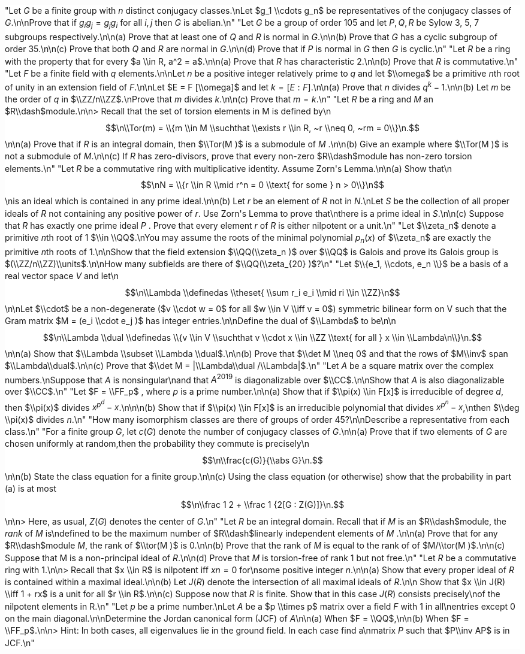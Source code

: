 "Let $G$ be a finite group with $n$ distinct conjugacy classes.\nLet $g_1 \\cdots g_n$ be representatives of the conjugacy classes of $G$.\n\nProve that if $g_i g_j = g_j g_i$ for all $i, j$ then $G$ is abelian.\n"
"Let $G$ be a group of order 105 and let $P, Q, R$ be Sylow 3, 5, 7 subgroups respectively.\n\n(a) Prove that at least one of $Q$ and $R$ is normal in $G$.\n\n(b) Prove that $G$ has a cyclic subgroup of order 35.\n\n(c) Prove that both $Q$ and $R$ are normal in $G$.\n\n(d) Prove that if $P$ is normal in $G$ then $G$ is cyclic.\n"
"Let $R$ be a ring with the property that for every $a \\in R, a^2 = a$.\n\n(a) Prove that $R$ has characteristic 2.\n\n(b) Prove that $R$ is commutative.\n"
"Let $F$ be a finite field with $q$ elements.\n\nLet $n$ be a positive integer relatively prime to $q$ and let $\\omega$ be a primitive $n$th root of unity in an extension field of $F$.\n\nLet $E = F [\\omega]$ and let $k = [E : F]$.\n\n(a) Prove that $n$ divides $q^{k}-1$.\n\n(b) Let $m$ be the order of $q$ in $\\ZZ/n\\ZZ$.\nProve that $m$ divides $k$.\n\n(c) Prove that $m = k$.\n"
"Let $R$ be a ring and $M$ an $R\\dash$module.\n\n> Recall that the set of torsion elements in M is defined by\n$$\n\\Tor(m) = \\{m \\in M \\suchthat \\exists r \\in R, ~r \\neq 0, ~rm = 0\\}\n.$$\n\n(a) Prove that if $R$ is an integral domain, then $\\Tor(M )$ is a submodule of $M$ .\n\n(b) Give an example where $\\Tor(M )$ is not a submodule of $M$.\n\n(c) If $R$ has zero-divisors, prove that every non-zero $R\\dash$module has non-zero torsion elements.\n"
"Let $R$ be a commutative ring with multiplicative identity. Assume Zorn's Lemma.\n\n(a) Show that\n$$\nN = \\{r \\in R \\mid r^n = 0 \\text{ for some } n > 0\\}\n$$\nis an ideal which is contained in any prime ideal.\n\n(b) Let $r$ be an element of $R$ not in $N$.\nLet $S$ be the collection of all proper ideals of $R$ not containing any positive power of $r$. Use Zorn's Lemma to prove that\nthere is a prime ideal in $S$.\n\n(c) Suppose that $R$ has exactly one prime ideal $P$ . Prove that every element $r$ of $R$ is either nilpotent or a unit.\n"
"Let $\\zeta_n$ denote a primitive $n$th root of 1 $\\in \\QQ$.\nYou may assume the roots of the minimal polynomial $p_n(x)$ of $\\zeta_n$ are exactly the primitive $n$th roots of 1.\n\nShow that the field extension $\\QQ(\\zeta_n )$ over $\\QQ$ is Galois and prove its Galois group is $(\\ZZ/n\\ZZ)\\units$.\n\nHow many subfields are there of $\\QQ(\\zeta_{20} )$?\n"
"Let $\\{e_1, \\cdots, e_n \\}$ be a basis of a real vector space $V$ and let\n$$\n\\Lambda \\definedas \\theset{ \\sum r_i e_i \\mid ri \\in \\ZZ}\n$$\n\nLet $\\cdot$ be a non-degenerate ($v \\cdot w = 0$ for all $w \\in V \\iff v = 0$) symmetric bilinear form on V such that the Gram matrix $M = (e_i \\cdot e_j )$ has integer entries.\n\nDefine the dual of $\\Lambda$ to be\n\n$$\n\\Lambda \\dual \\definedas \\{v \\in V \\suchthat v \\cdot x \\in \\ZZ \\text{ for all } x \\in \\Lambda\n\\}\n.$$\n\n(a) Show that $\\Lambda \\subset \\Lambda \\dual$.\n\n(b) Prove that $\\det M \\neq 0$ and that the rows of $M\\inv$ span $\\Lambda\\dual$.\n\n(c) Prove that $\\det M = |\\Lambda\\dual /\\Lambda|$.\n"
"Let $A$ be a square matrix over the complex numbers.\nSuppose that $A$ is nonsingular\nand that $A^{2019}$ is diagonalizable over $\\CC$.\n\nShow that $A$ is also diagonalizable over $\\CC$.\n"
"Let $F = \\FF_p$ , where $p$ is a prime number.\n\n(a) Show that if $\\pi(x) \\in F[x]$ is irreducible of degree $d$, then $\\pi(x)$ divides $x^{p^d} - x$.\n\n\n(b) Show that if $\\pi(x) \\in F[x]$ is an irreducible polynomial that divides $x^{p^n} - x$,\nthen $\\deg \\pi(x)$ divides $n$.\n"
"How many isomorphism classes are there of groups of order 45?\n\nDescribe a representative from each class.\n"
"For a finite group $G$, let $c(G)$ denote the number of conjugacy classes of $G$.\n\n(a) Prove that if two elements of $G$ are chosen uniformly at random,then the probability they commute is precisely\n$$\n\\frac{c(G)}{\\abs G}\n.$$\n\n(b) State the class equation for a finite group.\n\n(c) Using the class equation (or otherwise) show that the probability in part (a) is at most $$\n\\frac 1 2 + \\frac 1 {2[G : Z(G)]}\n.$$\n\n> Here, as usual, $Z(G)$ denotes the center of $G$.\n"
"Let $R$ be an integral domain. Recall that if $M$ is an $R\\dash$module, the *rank* of $M$ is\ndefined to be the maximum number of $R\\dash$linearly independent elements of $M$ .\n\n(a) Prove that for any $R\\dash$module $M$, the rank of $\\tor(M )$ is 0.\n\n(b) Prove that the rank of $M$ is equal to the rank of of $M/\\tor(M )$.\n\n(c) Suppose that M is a non-principal ideal of $R$.\n\n(d) Prove that $M$ is torsion-free of rank 1 but not free.\n"
"Let $R$ be a commutative ring with 1.\n\n> Recall that $x \\in R$ is nilpotent iff $xn = 0$ for\nsome positive integer $n$.\n\n(a) Show that every proper ideal of $R$ is contained within a maximal ideal.\n\n(b) Let $J(R)$ denote the intersection of all maximal ideals of $R$.\n\n    Show that $x \\in J(R) \\iff 1 + rx$ is a unit for all $r \\in R$.\n\n(c) Suppose now that $R$ is finite. Show that in this case $J(R)$ consists precisely\nof the nilpotent elements in R.\n"
"Let $p$ be a prime number.\nLet $A$ be a $p \\times p$ matrix over a field $F$ with 1 in all\nentries except 0 on the main diagonal.\n\nDetermine the Jordan canonical form (JCF) of $A$\n\n(a) When $F = \\QQ$,\n\n(b) When $F = \\FF_p$.\n\n> Hint: In both cases, all eigenvalues lie in the ground field. In each case find a\nmatrix $P$ such that $P\\inv AP$ is in JCF.\n"